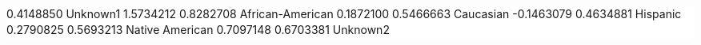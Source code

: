 </td>
<td style="text-align: right;">
0.4148850
</td>
</tr>
<tr class="odd">
<td style="text-align: left;">
Unknown1
</td>
<td style="text-align: right;">
1.5734212
</td>
<td style="text-align: right;">
0.8282708
</td>
</tr>
<tr class="even">
<td style="text-align: left;">
African-American
</td>
<td style="text-align: right;">
0.1872100
</td>
<td style="text-align: right;">
0.5466663
</td>
</tr>
<tr class="odd">
<td style="text-align: left;">
Caucasian
</td>
<td style="text-align: right;">
-0.1463079
</td>
<td style="text-align: right;">
0.4634881
</td>
</tr>
<tr class="even">
<td style="text-align: left;">
Hispanic
</td>
<td style="text-align: right;">
0.2790825
</td>
<td style="text-align: right;">
0.5693213
</td>
</tr>
<tr class="odd">
<td style="text-align: left;">
Native American
</td>
<td style="text-align: right;">
0.7097148
</td>
<td style="text-align: right;">
0.6703381
</td>
</tr>
<tr class="even">
<td style="text-align: left;">
Unknown2
</td>